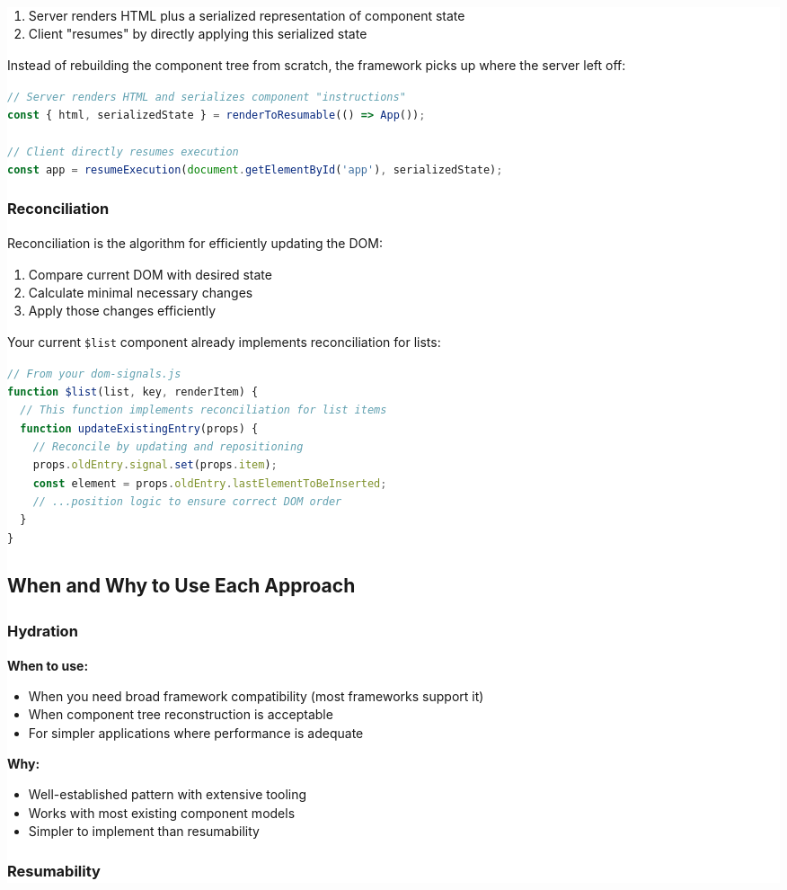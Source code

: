 1. Server renders HTML plus a serialized representation of component state
2. Client "resumes" by directly applying this serialized state

Instead of rebuilding the component tree from scratch, the framework picks up where the server left off:

```javascript
// Server renders HTML and serializes component "instructions"
const { html, serializedState } = renderToResumable(() => App());

// Client directly resumes execution
const app = resumeExecution(document.getElementById('app'), serializedState);
```

### Reconciliation

Reconciliation is the algorithm for efficiently updating the DOM:

1. Compare current DOM with desired state
2. Calculate minimal necessary changes
3. Apply those changes efficiently

Your current `$list` component already implements reconciliation for lists:

```javascript
// From your dom-signals.js
function $list(list, key, renderItem) {
  // This function implements reconciliation for list items
  function updateExistingEntry(props) {
    // Reconcile by updating and repositioning
    props.oldEntry.signal.set(props.item);
    const element = props.oldEntry.lastElementToBeInserted;
    // ...position logic to ensure correct DOM order
  }
}
```

## When and Why to Use Each Approach

### Hydration

**When to use:**

- When you need broad framework compatibility (most frameworks support it)
- When component tree reconstruction is acceptable
- For simpler applications where performance is adequate

**Why:**

- Well-established pattern with extensive tooling
- Works with most existing component models
- Simpler to implement than resumability

### Resumability
